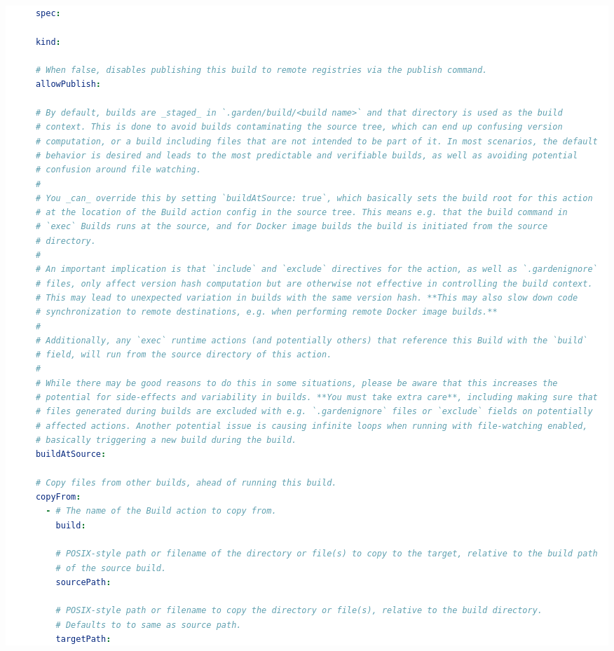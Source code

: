 ```yaml
      spec:

      kind:

      # When false, disables publishing this build to remote registries via the publish command.
      allowPublish:

      # By default, builds are _staged_ in `.garden/build/<build name>` and that directory is used as the build
      # context. This is done to avoid builds contaminating the source tree, which can end up confusing version
      # computation, or a build including files that are not intended to be part of it. In most scenarios, the default
      # behavior is desired and leads to the most predictable and verifiable builds, as well as avoiding potential
      # confusion around file watching.
      #
      # You _can_ override this by setting `buildAtSource: true`, which basically sets the build root for this action
      # at the location of the Build action config in the source tree. This means e.g. that the build command in
      # `exec` Builds runs at the source, and for Docker image builds the build is initiated from the source
      # directory.
      #
      # An important implication is that `include` and `exclude` directives for the action, as well as `.gardenignore`
      # files, only affect version hash computation but are otherwise not effective in controlling the build context.
      # This may lead to unexpected variation in builds with the same version hash. **This may also slow down code
      # synchronization to remote destinations, e.g. when performing remote Docker image builds.**
      #
      # Additionally, any `exec` runtime actions (and potentially others) that reference this Build with the `build`
      # field, will run from the source directory of this action.
      #
      # While there may be good reasons to do this in some situations, please be aware that this increases the
      # potential for side-effects and variability in builds. **You must take extra care**, including making sure that
      # files generated during builds are excluded with e.g. `.gardenignore` files or `exclude` fields on potentially
      # affected actions. Another potential issue is causing infinite loops when running with file-watching enabled,
      # basically triggering a new build during the build.
      buildAtSource:

      # Copy files from other builds, ahead of running this build.
      copyFrom:
        - # The name of the Build action to copy from.
          build:

          # POSIX-style path or filename of the directory or file(s) to copy to the target, relative to the build path
          # of the source build.
          sourcePath:

          # POSIX-style path or filename to copy the directory or file(s), relative to the build directory.
          # Defaults to to same as source path.
          targetPath:

```